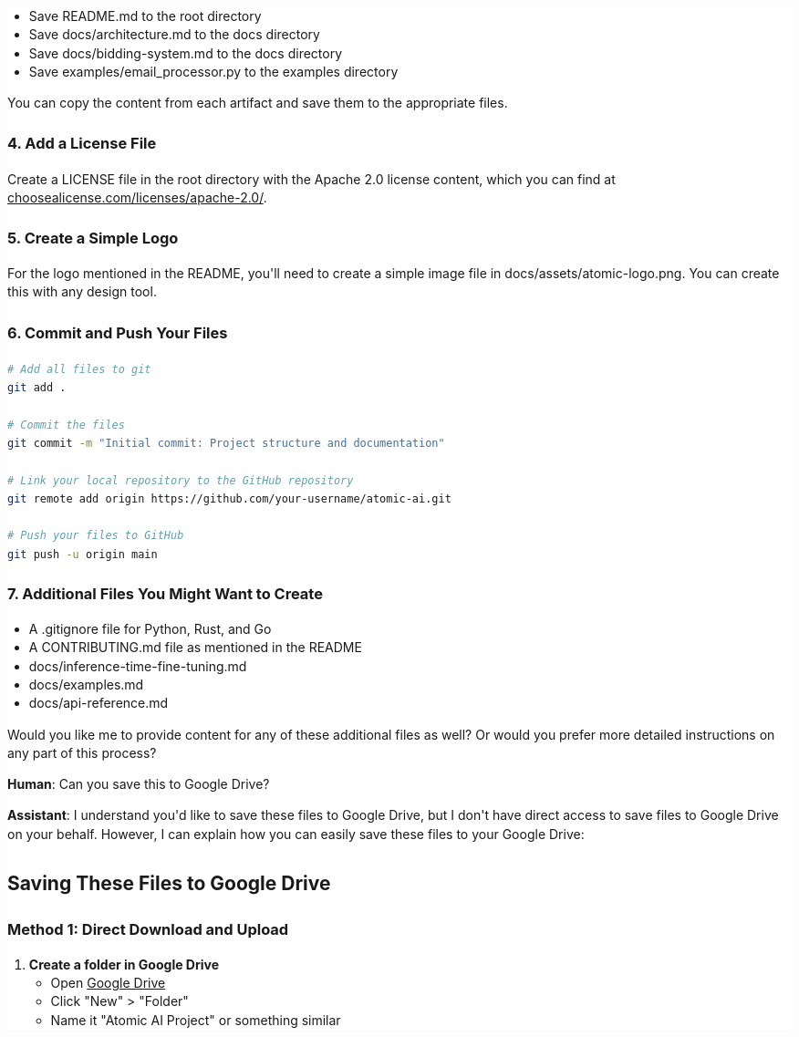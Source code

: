 - Save README.md to the root directory
- Save docs/architecture.md to the docs directory
- Save docs/bidding-system.md to the docs directory
- Save examples/email_processor.py to the examples directory

You can copy the content from each artifact and save them to the appropriate files.

### 4. Add a License File
Create a LICENSE file in the root directory with the Apache 2.0 license content, which you can find at [choosealicense.com/licenses/apache-2.0/](https://choosealicense.com/licenses/apache-2.0/).

### 5. Create a Simple Logo
For the logo mentioned in the README, you'll need to create a simple image file in docs/assets/atomic-logo.png. You can create this with any design tool.

### 6. Commit and Push Your Files
```bash
# Add all files to git
git add .

# Commit the files
git commit -m "Initial commit: Project structure and documentation"

# Link your local repository to the GitHub repository
git remote add origin https://github.com/your-username/atomic-ai.git

# Push your files to GitHub
git push -u origin main
```

### 7. Additional Files You Might Want to Create
- A .gitignore file for Python, Rust, and Go
- A CONTRIBUTING.md file as mentioned in the README
- docs/inference-time-fine-tuning.md
- docs/examples.md
- docs/api-reference.md

Would you like me to provide content for any of these additional files as well? Or would you prefer more detailed instructions on any part of this process?

**Human**: Can you save this to Google Drive?

**Assistant**: I understand you'd like to save these files to Google Drive, but I don't have direct access to save files to Google Drive on your behalf. However, I can explain how you can easily save these files to your Google Drive:

## Saving These Files to Google Drive

### Method 1: Direct Download and Upload

1. **Create a folder in Google Drive**
   - Open [Google Drive](https://drive.google.com)
   - Click "New" > "Folder"
   - Name it "Atomic AI Project" or something similar
